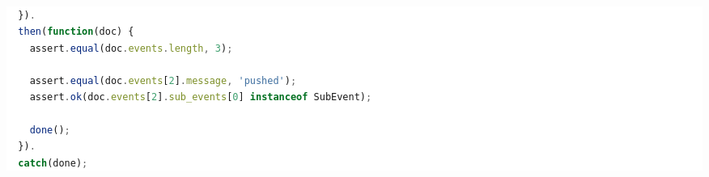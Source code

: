 ```js
  }).
  then(function(doc) {
    assert.equal(doc.events.length, 3);

    assert.equal(doc.events[2].message, 'pushed');
    assert.ok(doc.events[2].sub_events[0] instanceof SubEvent);

    done();
  }).
  catch(done);
  ```
